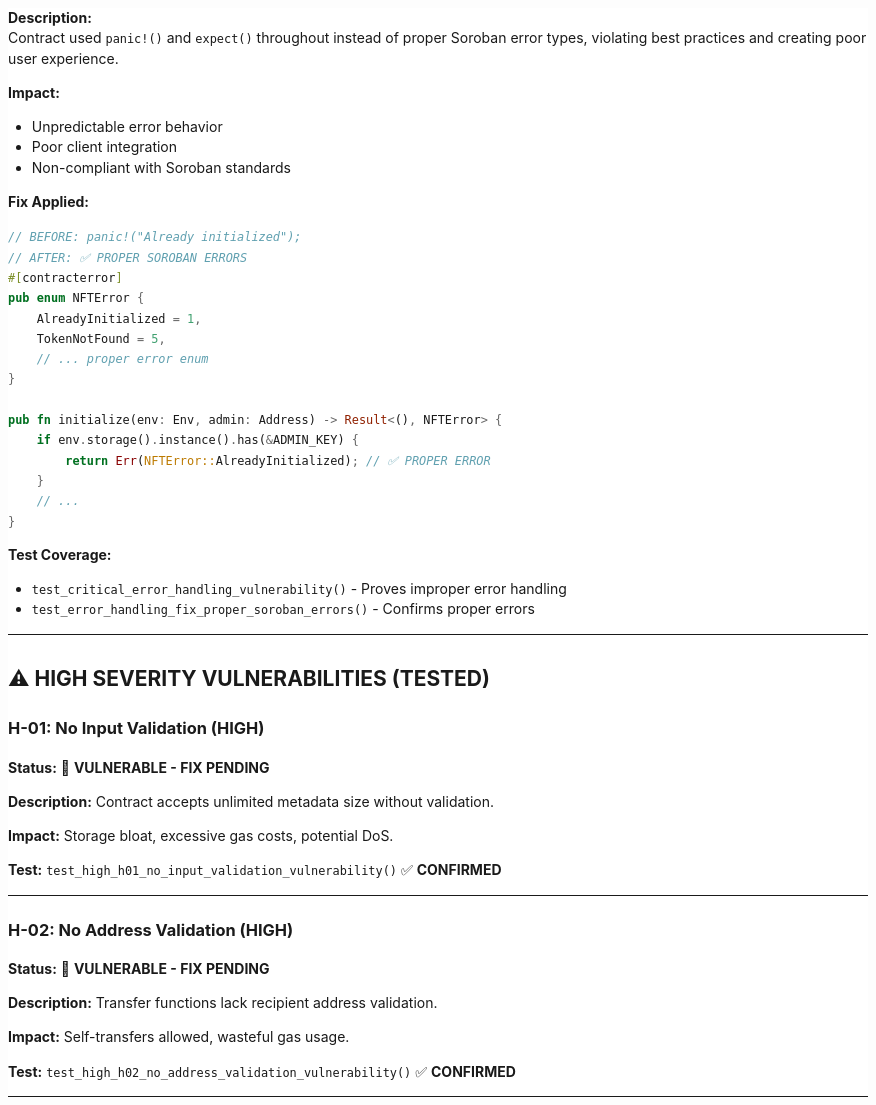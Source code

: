 **Description:**  
Contract used `panic!()` and `expect()` throughout instead of proper Soroban error types, violating best practices and creating poor user experience.

**Impact:**  
- Unpredictable error behavior
- Poor client integration
- Non-compliant with Soroban standards

**Fix Applied:**
```rust
// BEFORE: panic!("Already initialized");
// AFTER: ✅ PROPER SOROBAN ERRORS
#[contracterror]
pub enum NFTError {
    AlreadyInitialized = 1,
    TokenNotFound = 5,
    // ... proper error enum
}

pub fn initialize(env: Env, admin: Address) -> Result<(), NFTError> {
    if env.storage().instance().has(&ADMIN_KEY) {
        return Err(NFTError::AlreadyInitialized); // ✅ PROPER ERROR
    }
    // ...
}
```

**Test Coverage:**
- `test_critical_error_handling_vulnerability()` - Proves improper error handling
- `test_error_handling_fix_proper_soroban_errors()` - Confirms proper errors

---

## ⚠️ **HIGH SEVERITY VULNERABILITIES (TESTED)**

### **H-01: No Input Validation (HIGH)**
**Status:** 🔴 **VULNERABLE - FIX PENDING**

**Description:** Contract accepts unlimited metadata size without validation.

**Impact:** Storage bloat, excessive gas costs, potential DoS.

**Test:** `test_high_h01_no_input_validation_vulnerability()` ✅ **CONFIRMED**

---

### **H-02: No Address Validation (HIGH)**  
**Status:** 🔴 **VULNERABLE - FIX PENDING**

**Description:** Transfer functions lack recipient address validation.

**Impact:** Self-transfers allowed, wasteful gas usage.

**Test:** `test_high_h02_no_address_validation_vulnerability()` ✅ **CONFIRMED**

---